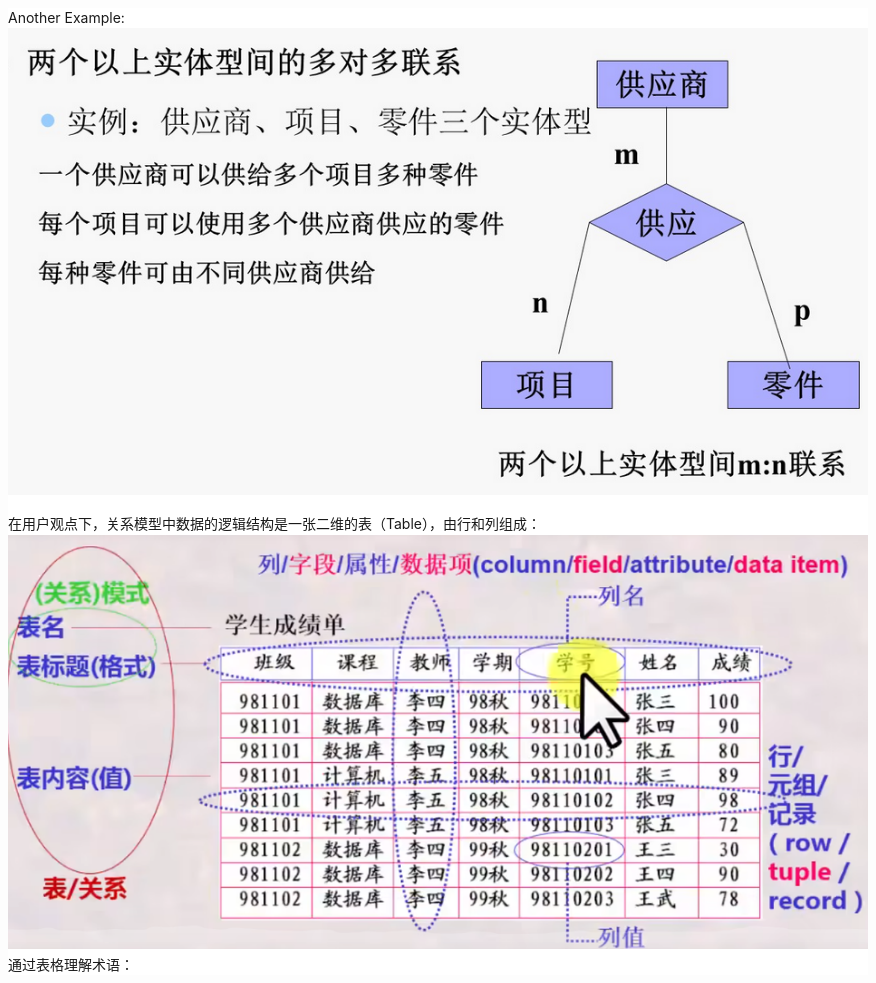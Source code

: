 Another Example:
![image](./imgs/index/0a808afeeb997181c4aac4073.png)

在用户观点下，关系模型中数据的逻辑结构是一张二维的表（Table），由行和列组成：
![image](./imgs/index/0a808afeeb997181c4aac4025.png)
通过表格理解术语：